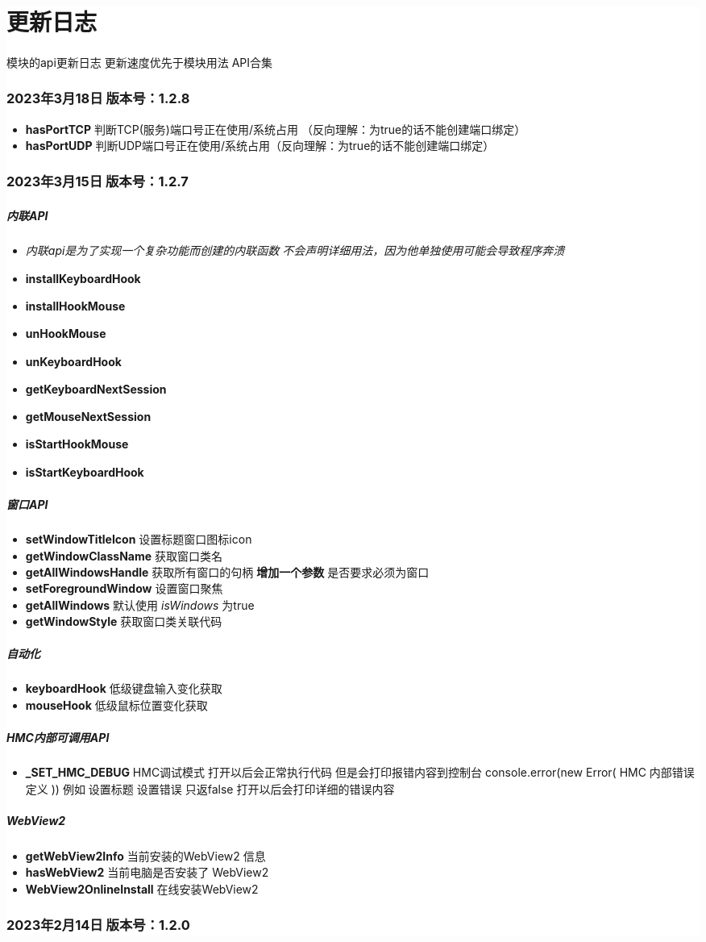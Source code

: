 # 更新日志

模块的api更新日志 更新速度优先于模块用法 API合集



### 2023年3月18日 版本号：1.2.8

- **hasPortTCP** 判断TCP(服务)端口号正在使用/系统占用  （反向理解：为true的话不能创建端口绑定）
- **hasPortUDP** 判断UDP端口号正在使用/系统占用（反向理解：为true的话不能创建端口绑定）



### 2023年3月15日 版本号：1.2.7

##### 内联API

- *内联api是为了实现一个复杂功能而创建的内联函数 不会声明详细用法，因为他单独使用可能会导致程序奔溃*

- **installKeyboardHook** 
- **installHookMouse**  
- **unHookMouse** 
- **unKeyboardHook**
- **getKeyboardNextSession** 
- **getMouseNextSession** 
- **isStartHookMouse** 
- **isStartKeyboardHook**  

##### 窗口API

- **setWindowTitleIcon**  设置标题窗口图标icon
- **getWindowClassName** 获取窗口类名
- **getAllWindowsHandle**  获取所有窗口的句柄 **增加一个参数** 是否要求必须为窗口
- **setForegroundWindow**  设置窗口聚焦
- **getAllWindows** 默认使用 *isWindows* 为true
- **getWindowStyle**  获取窗口类关联代码

##### 自动化

- **keyboardHook** 低级键盘输入变化获取
- **mouseHook** 低级鼠标位置变化获取

##### HMC内部可调用API

* **_SET_HMC_DEBUG**  HMC调试模式  打开以后会正常执行代码 但是会打印报错内容到控制台 console.error(new Error( HMC 内部错误定义 )) 例如 设置标题 设置错误 只返false 打开以后会打印详细的错误内容

##### WebView2

- **getWebView2Info**  当前安装的WebView2 信息
- **hasWebView2** 当前电脑是否安装了 WebView2
- **WebView2OnlineInstall** 在线安装WebView2



### 2023年2月14日 版本号：1.2.0
